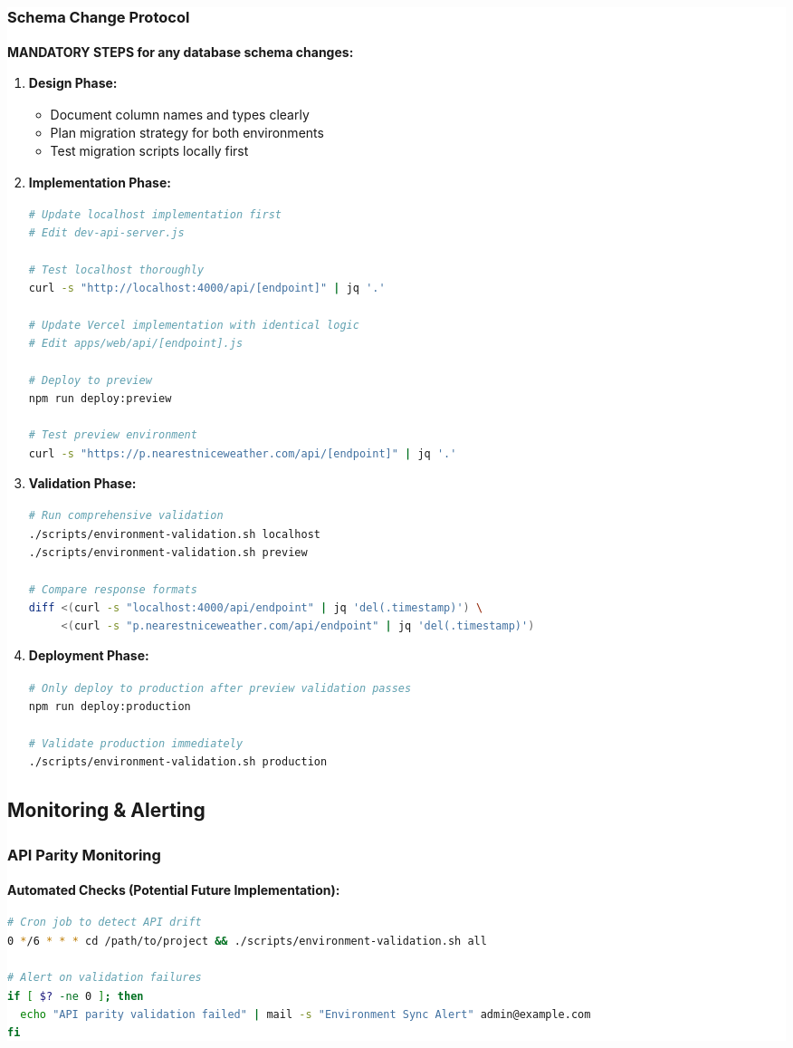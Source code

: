 ### Schema Change Protocol

**MANDATORY STEPS for any database schema changes:**

1. **Design Phase:**
   - Document column names and types clearly
   - Plan migration strategy for both environments
   - Test migration scripts locally first

2. **Implementation Phase:**
   ```bash
   # Update localhost implementation first
   # Edit dev-api-server.js
   
   # Test localhost thoroughly
   curl -s "http://localhost:4000/api/[endpoint]" | jq '.'
   
   # Update Vercel implementation with identical logic
   # Edit apps/web/api/[endpoint].js
   
   # Deploy to preview
   npm run deploy:preview
   
   # Test preview environment
   curl -s "https://p.nearestniceweather.com/api/[endpoint]" | jq '.'
   ```

3. **Validation Phase:**
   ```bash
   # Run comprehensive validation
   ./scripts/environment-validation.sh localhost
   ./scripts/environment-validation.sh preview
   
   # Compare response formats
   diff <(curl -s "localhost:4000/api/endpoint" | jq 'del(.timestamp)') \
        <(curl -s "p.nearestniceweather.com/api/endpoint" | jq 'del(.timestamp)')
   ```

4. **Deployment Phase:**
   ```bash
   # Only deploy to production after preview validation passes
   npm run deploy:production
   
   # Validate production immediately
   ./scripts/environment-validation.sh production
   ```

## Monitoring & Alerting

### API Parity Monitoring

**Automated Checks (Potential Future Implementation):**
```bash
# Cron job to detect API drift
0 */6 * * * cd /path/to/project && ./scripts/environment-validation.sh all

# Alert on validation failures
if [ $? -ne 0 ]; then
  echo "API parity validation failed" | mail -s "Environment Sync Alert" admin@example.com
fi
```
